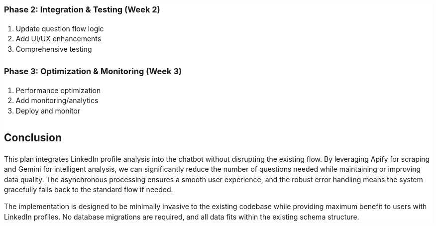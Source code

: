 ### Phase 2: Integration & Testing (Week 2)
1. Update question flow logic
2. Add UI/UX enhancements
3. Comprehensive testing

### Phase 3: Optimization & Monitoring (Week 3)
1. Performance optimization
2. Add monitoring/analytics
3. Deploy and monitor

## Conclusion

This plan integrates LinkedIn profile analysis into the chatbot without disrupting the existing flow. By leveraging Apify for scraping and Gemini for intelligent analysis, we can significantly reduce the number of questions needed while maintaining or improving data quality. The asynchronous processing ensures a smooth user experience, and the robust error handling means the system gracefully falls back to the standard flow if needed.

The implementation is designed to be minimally invasive to the existing codebase while providing maximum benefit to users with LinkedIn profiles. No database migrations are required, and all data fits within the existing schema structure.